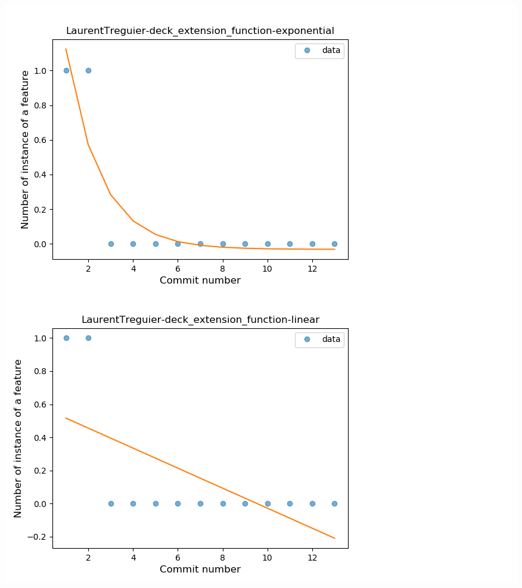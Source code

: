 ![LaurentTreguier-deck T5](../plots/LaurentTreguier-deck_extension_function_T5.png)
![LaurentTreguier-deck T2](../plots/LaurentTreguier-deck_extension_function_T2.png)